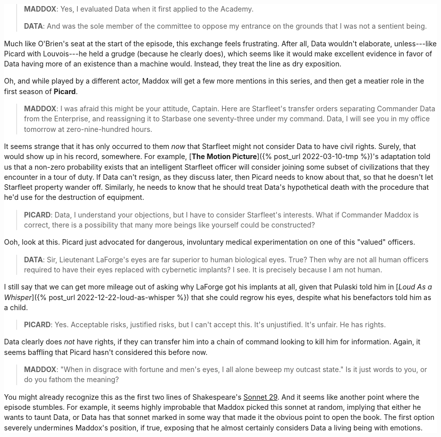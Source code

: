  > **MADDOX**: Yes, I evaluated Data when it first applied to the Academy.
 >
 > **DATA**: And was the sole member of the committee to oppose my entrance on the grounds that I was not a sentient being.

Much like O'Brien's seat at the start of the episode, this exchange feels frustrating.  After all, Data wouldn't elaborate, unless---like Picard with Louvois---he held a grudge (because he clearly does), which seems like it would make excellent evidence in favor of Data having more of an existence than a machine would.  Instead, they treat the line as dry exposition.

Oh, and while played by a different actor, Maddox will get a few more mentions in this series, and then get a meatier role in the first season of **Picard**.

 > **MADDOX**: I was afraid this might be your attitude, Captain. Here are Starfleet's transfer orders separating Commander Data from the Enterprise, and reassigning it to Starbase one seventy-three under my command. Data, I will see you in my office tomorrow at zero-nine-hundred hours.

It seems strange that it has only occurred to them *now* that Starfleet might not consider Data to have civil rights.  Surely, that would show up in his record, somewhere.  For example, [**The Motion Picture**]({% post_url 2022-03-10-tmp %})'s adaptation told us that a non-zero probability exists that an intelligent Starfleet officer will consider joining some subset of civilizations that they encounter in a tour of duty.  If Data can't resign, as they discuss later, then Picard needs to know about that, so that he doesn't let Starfleet property wander off.  Similarly, he needs to know that he should treat Data's hypothetical death with the procedure that he'd use for the destruction of equipment.

 > **PICARD**: Data, I understand your objections, but I have to consider Starfleet's interests. What if Commander Maddox is correct, there is a possibility that many more beings like yourself could be constructed?

Ooh, look at this.  Picard just advocated for dangerous, involuntary medical experimentation on one of this "valued" officers.

 > **DATA**: Sir, Lieutenant LaForge's eyes are far superior to human biological eyes. True? Then why are not all human officers required to have their eyes replaced with cybernetic implants? I see. It is precisely because I am not human.

I still say that we can get more mileage out of asking why LaForge got his implants at all, given that Pulaski told him in [*Loud As a Whisper*]({% post_url 2022-12-22-loud-as-whisper %}) that she could regrow his eyes, despite what his benefactors told him as a child.

 > **PICARD**: Yes. Acceptable risks, justified risks, but I can't accept this. It's unjustified. It's unfair. He has rights.

Data clearly does *not* have rights, if they can transfer him into a chain of command looking to kill him for information.  Again, it seems baffling that Picard hasn't considered this before now.

 > **MADDOX**: "When in disgrace with fortune and men's eyes, I all alone beweep my outcast state." Is it just words to you, or do you fathom the meaning?

You might already recognize this as the first two lines of Shakespeare's [Sonnet 29](https://en.wikipedia.org/wiki/Sonnet_29).  And it seems like another point where the episode stumbles.  For example, it seems highly improbable that Maddox picked this sonnet at random, implying that either he wants to taunt Data, or Data has that sonnet marked in some way that made it the obvious point to open the book.  The first option severely undermines Maddox's position, if true, exposing that he almost certainly considers Data a living being with emotions.
